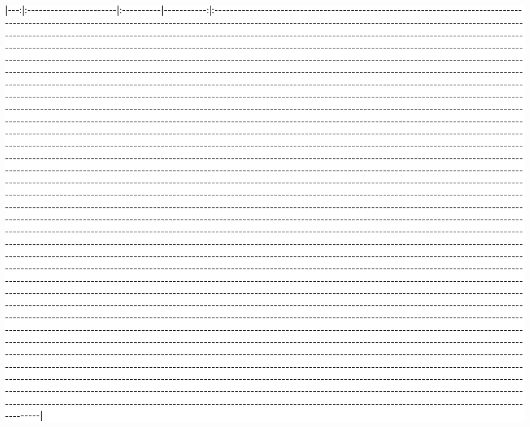 |---:|:-----------------------|:----------|-----------:|:------------------------------------------------------------------------------------------------------------------------------------------------------------------------------------------------------------------------------------------------------------------------------------------------------------------------------------------------------------------------------------------------------------------------------------------------------------------------------------------------------------------------------------------------------------------------------------------------------------------------------------------------------------------------------------------------------------------------------------------------------------------------------------------------------------------------------------------------------------------------------------------------------------------------------------------------------------------------------------------------------------------------------------------------------------------------------------------------------------------------------------------------------------------------------------------------------------------------------------------------------------------------------------------------------------------------------------------------------------------------------------------------------------------------------------------------------------------------------------------------------------------------------------------------------------------------------------------------------------------------------------------------------------------------------------------------------------------------------------------------------------------------------------------------------------------------------------------------------------------------------------------------------------------------------------------------------------------------------------------------------------------------------------------------------------------------------------------------------------------------------------------------------------------------------------------------------------------------------------------------------------------------------------------------------------------------------------------------------------------------------------------------------------------------------------------------------------------------------------------------------------------------------------------------------------------------------------------------------------------------------------------------------------------------------------------------------------------------------------------------------------------------------------------------------------------------------------------------------------------------------------------------------------------------------------------------------------------------------------------------------------------------------------------------------------------------------------------------------------------------------------------------------------------------------------------------------------------------------------------------------------------------------------------------------------------------------------------------------------------------------------------------------------------------------------------------------------------------------------------------------------------------------------------------------------------------------------------------------------------------------------------------------------------------------------------------------------------------------------------------------------------------------------------------------------------------------------------------------------------------------------------------------------------------------------------------------------------------------------------------------------------------------------------------------------------------------------------------------------------------------------------------------------------------------------------------------------------------------------------------------------------------------------------------------------------------------------------------------------------------------------------------------------------------------------------------------------------------------------------------------------------------|